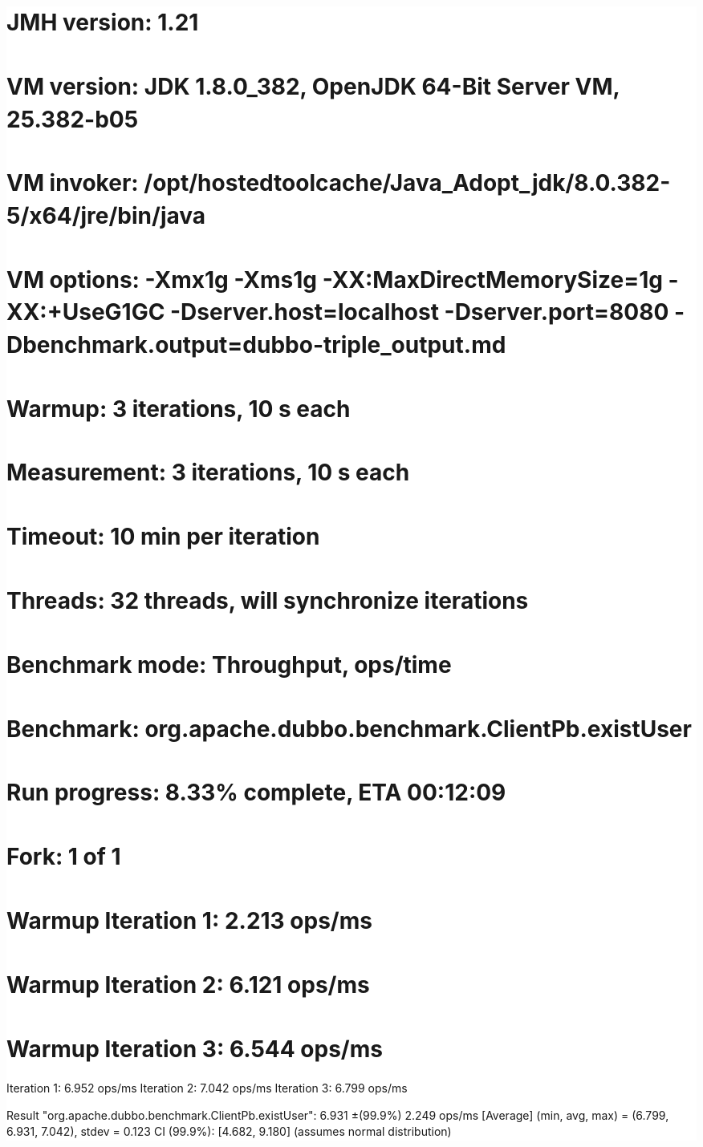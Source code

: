 
# JMH version: 1.21
# VM version: JDK 1.8.0_382, OpenJDK 64-Bit Server VM, 25.382-b05
# VM invoker: /opt/hostedtoolcache/Java_Adopt_jdk/8.0.382-5/x64/jre/bin/java
# VM options: -Xmx1g -Xms1g -XX:MaxDirectMemorySize=1g -XX:+UseG1GC -Dserver.host=localhost -Dserver.port=8080 -Dbenchmark.output=dubbo-triple_output.md
# Warmup: 3 iterations, 10 s each
# Measurement: 3 iterations, 10 s each
# Timeout: 10 min per iteration
# Threads: 32 threads, will synchronize iterations
# Benchmark mode: Throughput, ops/time
# Benchmark: org.apache.dubbo.benchmark.ClientPb.existUser

# Run progress: 8.33% complete, ETA 00:12:09
# Fork: 1 of 1
# Warmup Iteration   1: 2.213 ops/ms
# Warmup Iteration   2: 6.121 ops/ms
# Warmup Iteration   3: 6.544 ops/ms
Iteration   1: 6.952 ops/ms
Iteration   2: 7.042 ops/ms
Iteration   3: 6.799 ops/ms


Result "org.apache.dubbo.benchmark.ClientPb.existUser":
  6.931 ±(99.9%) 2.249 ops/ms [Average]
  (min, avg, max) = (6.799, 6.931, 7.042), stdev = 0.123
  CI (99.9%): [4.682, 9.180] (assumes normal distribution)
